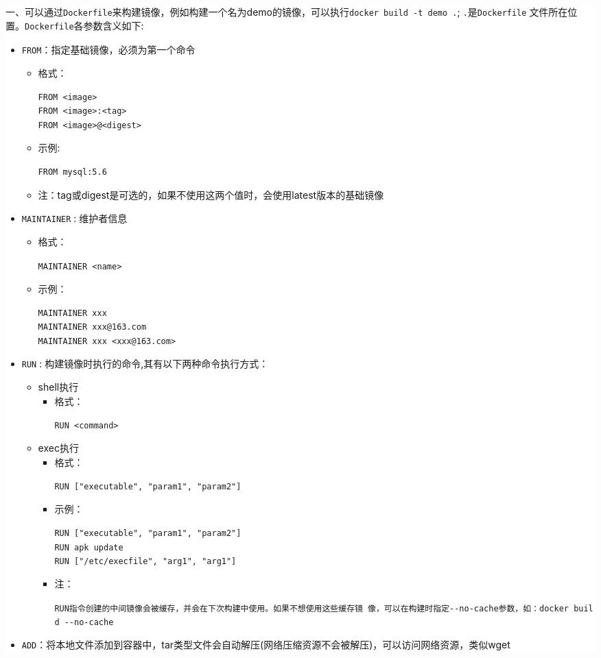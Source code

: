 一、可以通过`Dockerfile`来构建镜像，例如构建一个名为demo的镜像，可以执行`docker build -t demo .`; `.`是`Dockerfile` 文件所在位置。`Dockerfile`各参数含义如下:
    
- `FROM`：指定基础镜像，必须为第一个命令

    - 格式：

        ```
        FROM <image>
        FROM <image>:<tag>
        FROM <image>@<digest>
        ```
    - 示例:
        ```
        FROM mysql:5.6
        ```
    - 注：tag或digest是可选的，如果不使用这两个值时，会使用latest版本的基础镜像

- `MAINTAINER` : 维护者信息

    - 格式：
        ```
        MAINTAINER <name>
        ```
    - 示例：
        ```
        MAINTAINER xxx
        MAINTAINER xxx@163.com
        MAINTAINER xxx <xxx@163.com>
        ```

- `RUN` : 构建镜像时执行的命令,其有以下两种命令执行方式：
    - shell执行
        - 格式：
            ```
            RUN <command>
            ```
    - exec执行
        - 格式：
            ```
            RUN ["executable", "param1", "param2"]
            ```
        - 示例：
            ```
            RUN ["executable", "param1", "param2"]
            RUN apk update
            RUN ["/etc/execfile", "arg1", "arg1"]
            ```
        - 注：
            ```
            RUN指令创建的中间镜像会被缓存，并会在下次构建中使用。如果不想使用这些缓存镜 像，可以在构建时指定--no-cache参数，如：docker build --no-cache
            ```

- `ADD`：将本地文件添加到容器中，tar类型文件会自动解压(网络压缩资源不会被解压)，可以访问网络资源，类似wget

